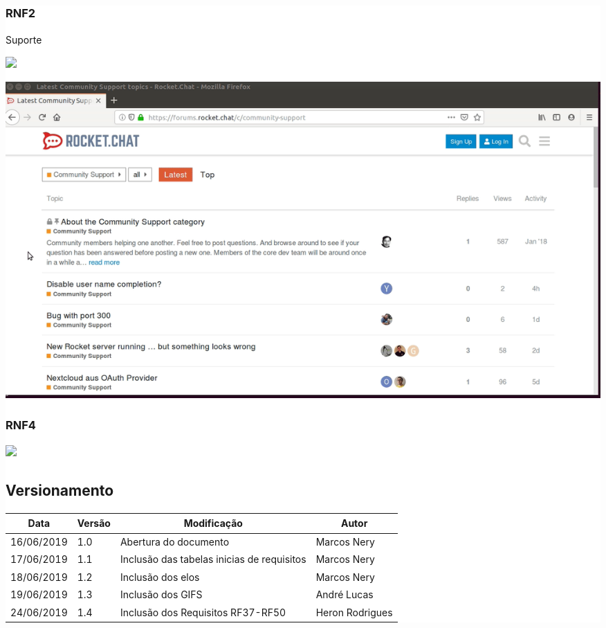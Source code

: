 ### RNF2

Suporte

![](../img/PosRastreabilidade/rnf2_02.gif)

![](../img/PosRastreabilidade/rnf2_01.gif)

### RNF4

![](../img/PosRastreabilidade/rnf04.gif)

## Versionamento

| Data | Versão | Modificação | Autor |
|------|--------|-------------|-------|
| 16/06/2019 | 1.0 | Abertura do documento | Marcos Nery |
| 17/06/2019 | 1.1 | Inclusão das tabelas inicias de requisitos | Marcos Nery |
| 18/06/2019 | 1.2 | Inclusão dos elos | Marcos Nery |
| 19/06/2019 | 1.3 | Inclusão dos GIFS | André Lucas |
| 24/06/2019 | 1.4 | Inclusão dos Requisitos RF37-RF50 | Heron Rodrigues |
